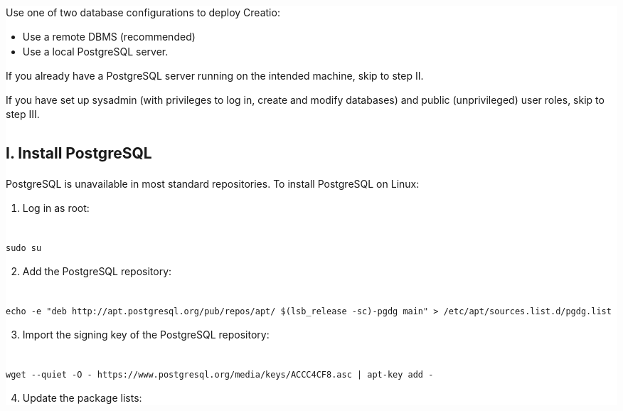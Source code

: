 


 Use one of two database configurations to deploy Creatio:
 


* Use a remote DBMS (recommended)
* Use a local PostgreSQL server.



 If you already have a PostgreSQL server running on the intended machine, skip to step II.
 



 If you have set up sysadmin (with privileges to log in, create and modify databases) and public (unprivileged) user roles, skip to step III.
 







 I. Install PostgreSQL
---------------------------



 PostgreSQL is unavailable in most standard repositories. To install PostgreSQL on Linux:
 


1. Log in as root:
 






```

sudo su
```
2. Add the PostgreSQL repository:
 






```

echo -e "deb http://apt.postgresql.org/pub/repos/apt/ $(lsb_release -sc)-pgdg main" > /etc/apt/sources.list.d/pgdg.list
```
3. Import the signing key of the PostgreSQL repository:
 






```

wget --quiet -O - https://www.postgresql.org/media/keys/ACCC4CF8.asc | apt-key add -
```
4. Update the package lists:
 
